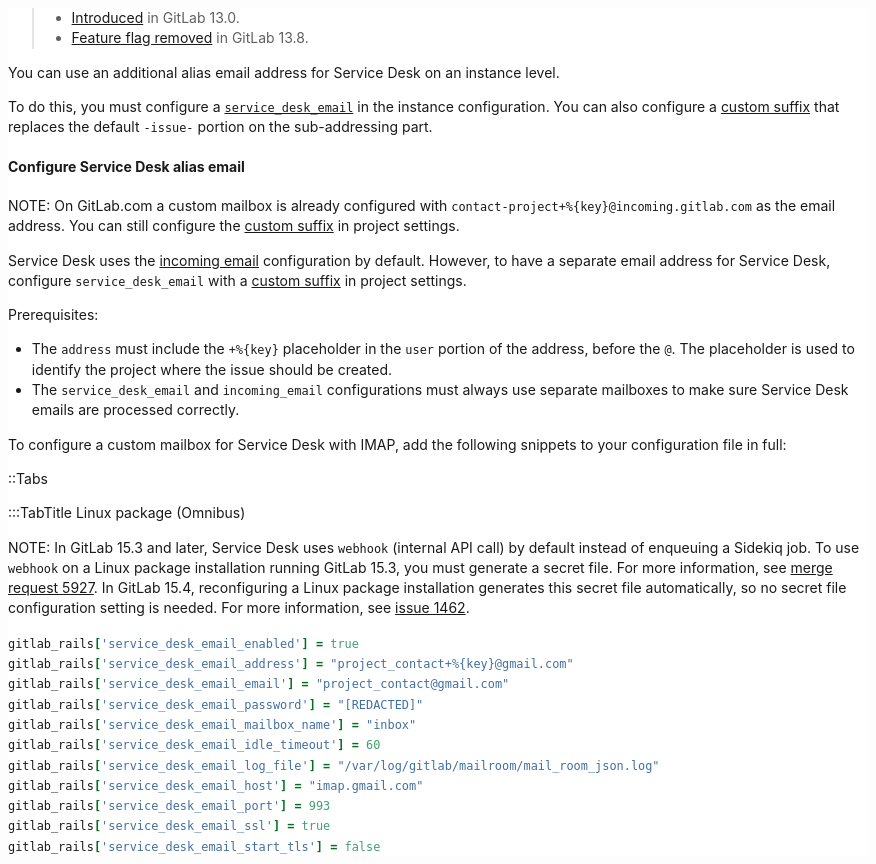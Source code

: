 > - [Introduced](https://gitlab.com/gitlab-org/gitlab/-/issues/2201) in GitLab 13.0.
> - [Feature flag removed](https://gitlab.com/gitlab-org/gitlab/-/issues/284656) in GitLab 13.8.

You can use an additional alias email address for Service Desk on an instance level.

To do this, you must configure
a [`service_desk_email`](#configure-service-desk-alias-email) in the instance configuration. You can also configure a
[custom suffix](#configure-a-suffix-for-service-desk-alias-email) that replaces the default `-issue-` portion on the sub-addressing part.

#### Configure Service Desk alias email

NOTE:
On GitLab.com a custom mailbox is already configured with `contact-project+%{key}@incoming.gitlab.com` as the email address. You can still configure the
[custom suffix](#configure-a-suffix-for-service-desk-alias-email) in project settings.

Service Desk uses the [incoming email](../../administration/incoming_email.md)
configuration by default. However, to have a separate email address for Service Desk,
configure `service_desk_email` with a [custom suffix](#configure-a-suffix-for-service-desk-alias-email)
in project settings.

Prerequisites:

- The `address` must include the `+%{key}` placeholder in the `user` portion of the address,
  before the `@`. The placeholder is used to identify the project where the issue should be created.
- The `service_desk_email` and `incoming_email` configurations must always use separate mailboxes
  to make sure Service Desk emails are processed correctly.

To configure a custom mailbox for Service Desk with IMAP, add the following snippets to your configuration file in full:

::Tabs

:::TabTitle Linux package (Omnibus)

NOTE:
In GitLab 15.3 and later, Service Desk uses `webhook` (internal API call) by default instead of enqueuing a Sidekiq job.
To use `webhook` on a Linux package installation running GitLab 15.3, you must generate a secret file.
For more information, see [merge request 5927](https://gitlab.com/gitlab-org/omnibus-gitlab/-/merge_requests/5927).
In GitLab 15.4, reconfiguring a Linux package installation generates this secret file automatically, so no
secret file configuration setting is needed.
For more information, see [issue 1462](https://gitlab.com/gitlab-com/gl-infra/scalability/-/issues/1462).

```ruby
gitlab_rails['service_desk_email_enabled'] = true
gitlab_rails['service_desk_email_address'] = "project_contact+%{key}@gmail.com"
gitlab_rails['service_desk_email_email'] = "project_contact@gmail.com"
gitlab_rails['service_desk_email_password'] = "[REDACTED]"
gitlab_rails['service_desk_email_mailbox_name'] = "inbox"
gitlab_rails['service_desk_email_idle_timeout'] = 60
gitlab_rails['service_desk_email_log_file'] = "/var/log/gitlab/mailroom/mail_room_json.log"
gitlab_rails['service_desk_email_host'] = "imap.gmail.com"
gitlab_rails['service_desk_email_port'] = 993
gitlab_rails['service_desk_email_ssl'] = true
gitlab_rails['service_desk_email_start_tls'] = false
```
